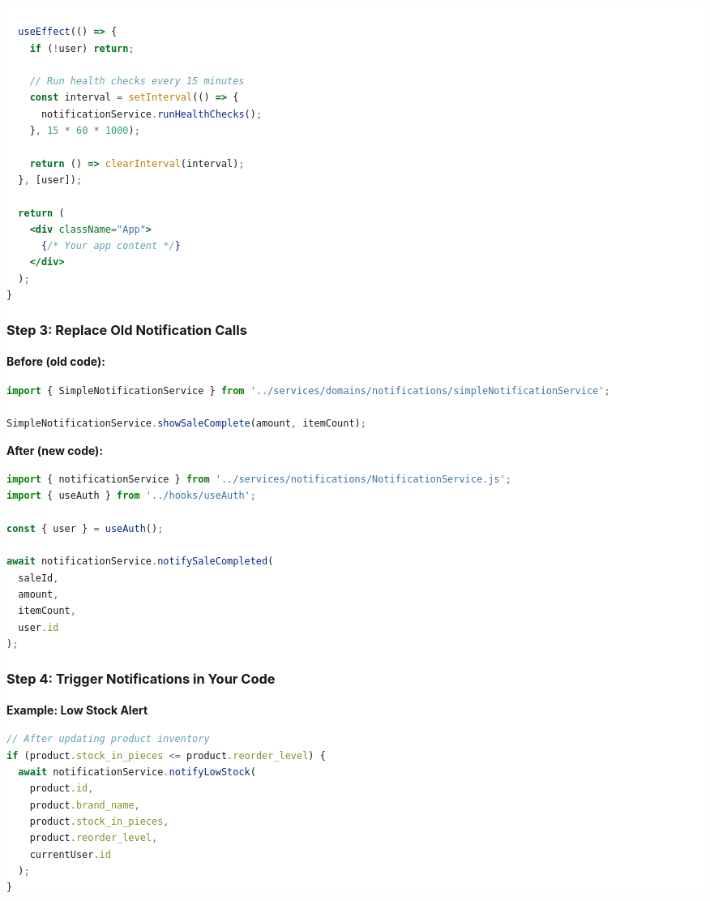 ```jsx

  useEffect(() => {
    if (!user) return;

    // Run health checks every 15 minutes
    const interval = setInterval(() => {
      notificationService.runHealthChecks();
    }, 15 * 60 * 1000);

    return () => clearInterval(interval);
  }, [user]);

  return (
    <div className="App">
      {/* Your app content */}
    </div>
  );
}
```

### Step 3: Replace Old Notification Calls

**Before (old code):**
```javascript
import { SimpleNotificationService } from '../services/domains/notifications/simpleNotificationService';

SimpleNotificationService.showSaleComplete(amount, itemCount);
```

**After (new code):**
```javascript
import { notificationService } from '../services/notifications/NotificationService.js';
import { useAuth } from '../hooks/useAuth';

const { user } = useAuth();

await notificationService.notifySaleCompleted(
  saleId,
  amount,
  itemCount,
  user.id
);
```

### Step 4: Trigger Notifications in Your Code

**Example: Low Stock Alert**
```javascript
// After updating product inventory
if (product.stock_in_pieces <= product.reorder_level) {
  await notificationService.notifyLowStock(
    product.id,
    product.brand_name,
    product.stock_in_pieces,
    product.reorder_level,
    currentUser.id
  );
}
```
